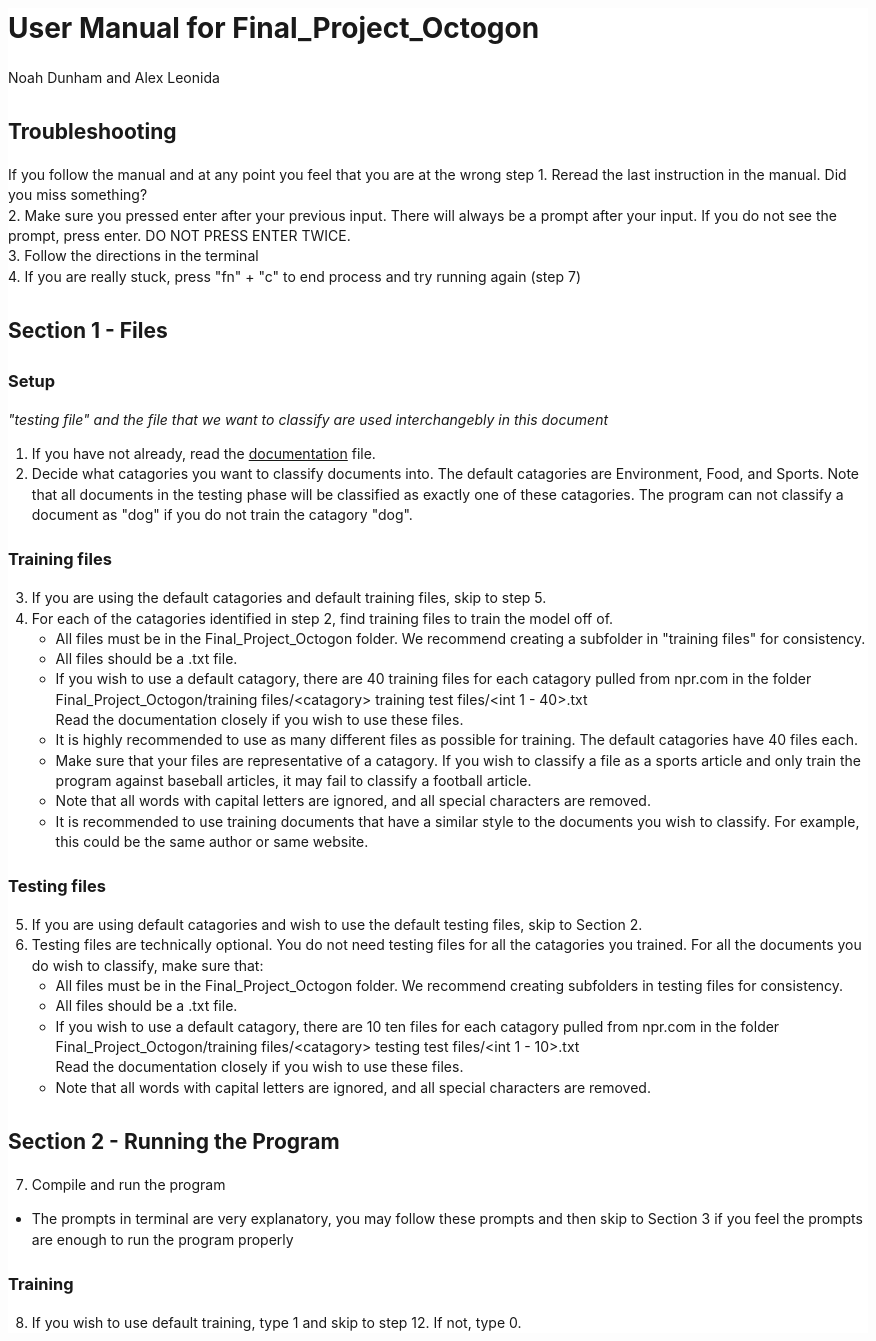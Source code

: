# User Manual for Final_Project_Octogon
Noah Dunham and Alex Leonida

## Troubleshooting
If you follow the manual and at any point you feel that you are at the wrong step 
    1. Reread the last instruction in the manual. Did you miss something?  
    2. Make sure you pressed enter after your previous input. There will always be a prompt after your input. If you do not see the prompt, press enter. DO NOT PRESS ENTER TWICE.  
    3. Follow the directions in the terminal  
    4. If you are really stuck, press "fn" + "c" to end process and try running again (step 7)  


## Section 1 - Files
### Setup
*"testing file" and the file that we want to classify are used interchangebly in this document*
1. If you have not already, read the [documentation](./documentation.md) file. 
2. Decide what catagories you want to classify documents into. The default catagories are Environment, Food, and Sports. Note that all documents in the testing phase will be classified as exactly one of these catagories. The program can not classify a document as "dog" if you do not train the catagory "dog".
### Training files
3. If you are using the default catagories and default training files, skip to step 5.
4. For each of the catagories identified in step 2, find training files to train the model off of.
    * All files must be in the Final_Project_Octogon folder. We recommend creating a subfolder in "training files" for consistency.
    * All files should be a .txt file.
    * If you wish to use a default catagory, there are 40 training files for each catagory pulled from npr.com in the folder Final_Project_Octogon/training files/\<catagory> training test files/\<int 1 - 40>.txt  
    Read the documentation closely if you wish to use these files.
    * It is highly recommended to use as many different files as possible for training. The default catagories have 40 files each.
    * Make sure that your files are representative of a catagory. If you wish to classify a file as a sports article and only train the program against baseball articles, it may fail to classify a football article.
    * Note that all words with capital letters are ignored, and all special characters are removed.
    * It is recommended to use training documents that have a similar style to the documents you wish to classify. For example, this could be the same author or same website.
### Testing files 
5. If you are using default catagories and wish to use the default testing files, skip to Section 2.
6. Testing files are technically optional. You do not need testing files for all the catagories you trained. For all the documents you do wish to classify, make sure that:
    * All files must be in the Final_Project_Octogon folder. We recommend creating subfolders in testing files for consistency.
    * All files should be a .txt file.
    * If you wish to use a default catagory, there are 10 ten files for each catagory pulled from npr.com in the folder Final_Project_Octogon/training files/\<catagory> testing test files/\<int 1 - 10>.txt  
    Read the documentation closely if you wish to use these files.
    * Note that all words with capital letters are ignored, and all special characters are removed.
## Section 2 - Running the Program
7. Compile and run the program
* The prompts in terminal are very explanatory, you may follow these prompts and then skip to Section 3 if you feel the prompts are enough to run the program properly
### Training
8. If you wish to use default training, type 1 and skip to step 12. If not, type 0.